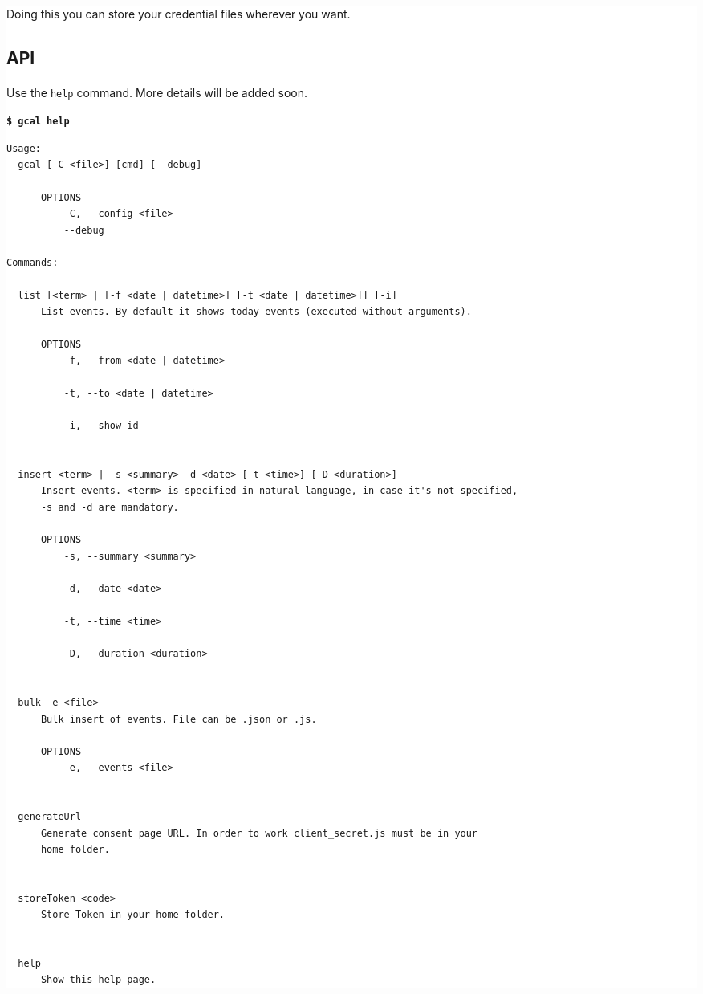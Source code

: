 Doing this you can store your credential files wherever you want.

## API

Use the `help` command. More details will be added soon.

**`$ gcal help`**
```
Usage:
  gcal [-C <file>] [cmd] [--debug]

      OPTIONS
          -C, --config <file>
          --debug

Commands:

  list [<term> | [-f <date | datetime>] [-t <date | datetime>]] [-i]
      List events. By default it shows today events (executed without arguments).

      OPTIONS
          -f, --from <date | datetime>

          -t, --to <date | datetime>

          -i, --show-id


  insert <term> | -s <summary> -d <date> [-t <time>] [-D <duration>]
      Insert events. <term> is specified in natural language, in case it's not specified,
      -s and -d are mandatory.

      OPTIONS
          -s, --summary <summary>

          -d, --date <date>

          -t, --time <time>

          -D, --duration <duration>


  bulk -e <file>
      Bulk insert of events. File can be .json or .js.

      OPTIONS
          -e, --events <file>


  generateUrl
      Generate consent page URL. In order to work client_secret.js must be in your
      home folder.


  storeToken <code>
      Store Token in your home folder.


  help
      Show this help page.
```
